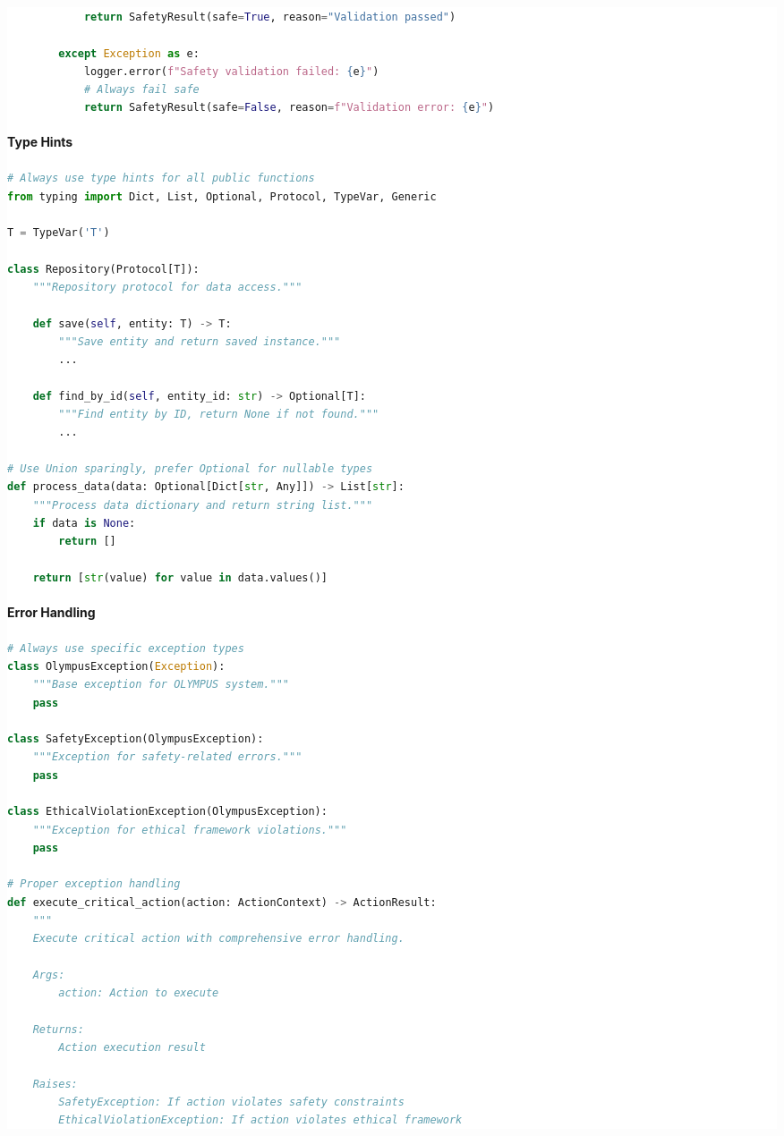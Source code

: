 ```python
            return SafetyResult(safe=True, reason="Validation passed")
            
        except Exception as e:
            logger.error(f"Safety validation failed: {e}")
            # Always fail safe
            return SafetyResult(safe=False, reason=f"Validation error: {e}")
```

#### Type Hints
```python
# Always use type hints for all public functions
from typing import Dict, List, Optional, Protocol, TypeVar, Generic

T = TypeVar('T')

class Repository(Protocol[T]):
    """Repository protocol for data access."""
    
    def save(self, entity: T) -> T:
        """Save entity and return saved instance."""
        ...
    
    def find_by_id(self, entity_id: str) -> Optional[T]:
        """Find entity by ID, return None if not found."""
        ...

# Use Union sparingly, prefer Optional for nullable types
def process_data(data: Optional[Dict[str, Any]]) -> List[str]:
    """Process data dictionary and return string list."""
    if data is None:
        return []
    
    return [str(value) for value in data.values()]
```

#### Error Handling
```python
# Always use specific exception types
class OlympusException(Exception):
    """Base exception for OLYMPUS system."""
    pass

class SafetyException(OlympusException):
    """Exception for safety-related errors."""
    pass

class EthicalViolationException(OlympusException):
    """Exception for ethical framework violations."""
    pass

# Proper exception handling
def execute_critical_action(action: ActionContext) -> ActionResult:
    """
    Execute critical action with comprehensive error handling.
    
    Args:
        action: Action to execute
        
    Returns:
        Action execution result
        
    Raises:
        SafetyException: If action violates safety constraints
        EthicalViolationException: If action violates ethical framework
```